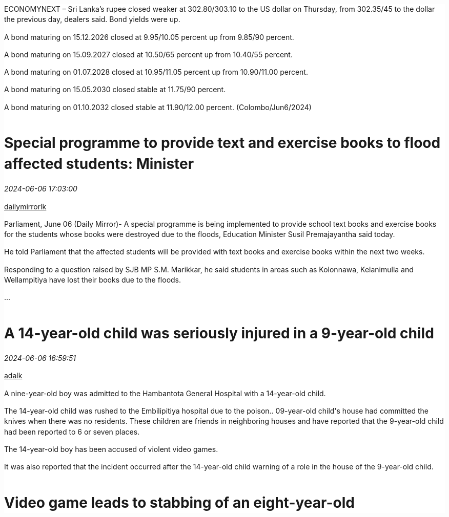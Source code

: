 ECONOMYNEXT – Sri Lanka’s rupee closed weaker at 302.80/303.10 to the US dollar on Thursday, from 302.35/45 to the dollar the previous day, dealers said. Bond yields were up.

A bond maturing on 15.12.2026 closed at 9.95/10.05 percent up from 9.85/90 percent.

A bond maturing on 15.09.2027 closed at 10.50/65 percent up from 10.40/55 percent.

A bond maturing on 01.07.2028 closed at 10.95/11.05 percent up from 10.90/11.00 percent.

A bond maturing on 15.05.2030 closed stable at 11.75/90 percent.

A bond maturing on 01.10.2032 closed stable at 11.90/12.00 percent. (Colombo/Jun6/2024)



# Special programme to provide text and exercise books to flood affected students: Minister

*2024-06-06 17:03:00*

[dailymirrorlk](https://www.dailymirror.lk/breaking-news/Special-programme-to-provide-text-and-exercise-books-to-flood-affected-students-Minister/108-284275)

Parliament, June 06 (Daily Mirror)- A special programme is being implemented to provide school text books and exercise books for the students whose books were destroyed due to the floods, Education Minister Susil Premajayantha said today.

He told Parliament that the affected students will be provided with text books and exercise books within the next two weeks.

Responding to a question raised by SJB MP S.M. Marikkar, he said students in areas such as Kolonnawa, Kelanimulla and Wellampitiya have lost their books due to the floods.

...



# A 14-year-old child was seriously injured in a 9-year-old child

*2024-06-06 16:59:51*

[adalk](https://www.ada.lk/breaking_news/14-හැවිරිදි-දරුවෙක්-09-හැවිරිදි--දරුවෙකුට-පිහින්-ඇන-බරපතළ-තුවාල/11-410055)

A nine-year-old boy was admitted to the Hambantota General Hospital with a 14-year-old child.

The 14-year-old child was rushed to the Embilipitiya hospital due to the poison.. 09-year-old child's house had committed the knives when there was no residents. These children are friends in neighboring houses and have reported that the 9-year-old child had been reported to 6 or seven places.

The 14-year-old boy has been accused of violent video games.

It was also reported that the incident occurred after the 14-year-old child warning of a role in the house of the 9-year-old child.



# Video game leads to stabbing of an eight-year-old
